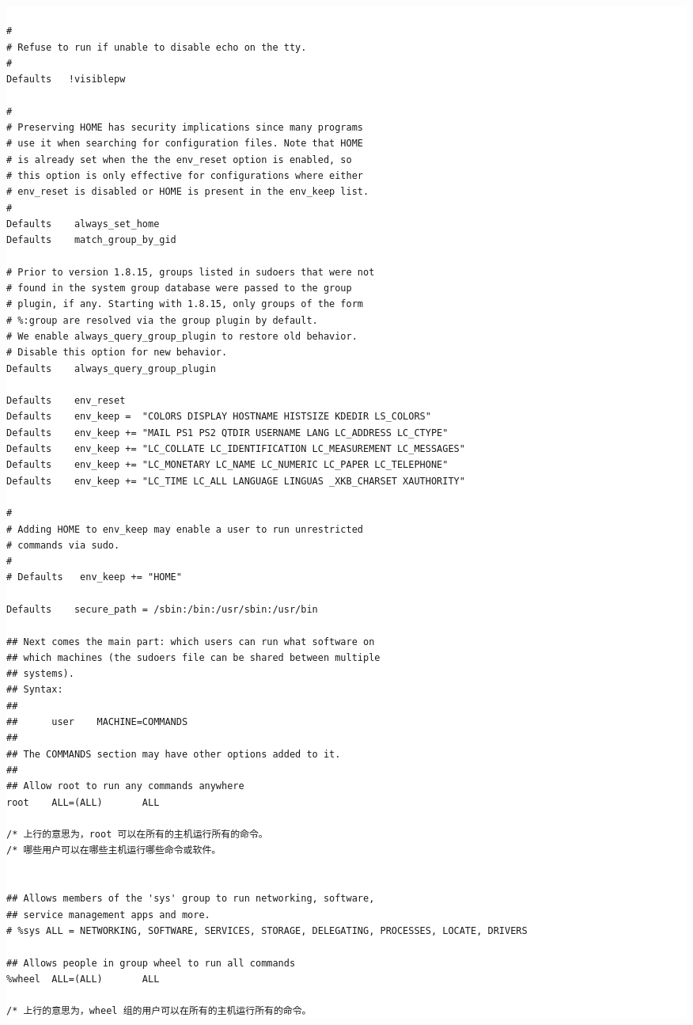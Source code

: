 ```

#
# Refuse to run if unable to disable echo on the tty.
#
Defaults   !visiblepw

#
# Preserving HOME has security implications since many programs
# use it when searching for configuration files. Note that HOME
# is already set when the the env_reset option is enabled, so
# this option is only effective for configurations where either
# env_reset is disabled or HOME is present in the env_keep list.
#
Defaults    always_set_home
Defaults    match_group_by_gid

# Prior to version 1.8.15, groups listed in sudoers that were not
# found in the system group database were passed to the group
# plugin, if any. Starting with 1.8.15, only groups of the form
# %:group are resolved via the group plugin by default.
# We enable always_query_group_plugin to restore old behavior.
# Disable this option for new behavior.
Defaults    always_query_group_plugin

Defaults    env_reset
Defaults    env_keep =  "COLORS DISPLAY HOSTNAME HISTSIZE KDEDIR LS_COLORS"
Defaults    env_keep += "MAIL PS1 PS2 QTDIR USERNAME LANG LC_ADDRESS LC_CTYPE"
Defaults    env_keep += "LC_COLLATE LC_IDENTIFICATION LC_MEASUREMENT LC_MESSAGES"
Defaults    env_keep += "LC_MONETARY LC_NAME LC_NUMERIC LC_PAPER LC_TELEPHONE"
Defaults    env_keep += "LC_TIME LC_ALL LANGUAGE LINGUAS _XKB_CHARSET XAUTHORITY"

#
# Adding HOME to env_keep may enable a user to run unrestricted
# commands via sudo.
#
# Defaults   env_keep += "HOME"

Defaults    secure_path = /sbin:/bin:/usr/sbin:/usr/bin

## Next comes the main part: which users can run what software on 
## which machines (the sudoers file can be shared between multiple
## systems).
## Syntax:
##
##      user    MACHINE=COMMANDS
##
## The COMMANDS section may have other options added to it.
##
## Allow root to run any commands anywhere 
root    ALL=(ALL)       ALL

/* 上行的意思为，root 可以在所有的主机运行所有的命令。
/* 哪些用户可以在哪些主机运行哪些命令或软件。


## Allows members of the 'sys' group to run networking, software, 
## service management apps and more.
# %sys ALL = NETWORKING, SOFTWARE, SERVICES, STORAGE, DELEGATING, PROCESSES, LOCATE, DRIVERS

## Allows people in group wheel to run all commands
%wheel  ALL=(ALL)       ALL

/* 上行的意思为，wheel 组的用户可以在所有的主机运行所有的命令。
```